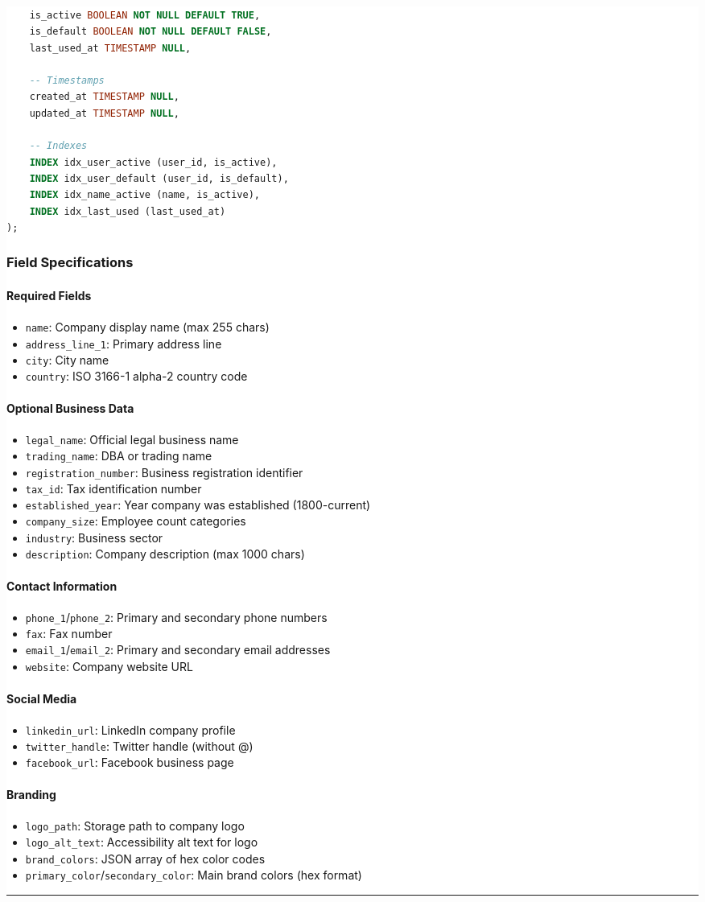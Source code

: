 ```sql
    is_active BOOLEAN NOT NULL DEFAULT TRUE,
    is_default BOOLEAN NOT NULL DEFAULT FALSE,
    last_used_at TIMESTAMP NULL,
    
    -- Timestamps
    created_at TIMESTAMP NULL,
    updated_at TIMESTAMP NULL,
    
    -- Indexes
    INDEX idx_user_active (user_id, is_active),
    INDEX idx_user_default (user_id, is_default),
    INDEX idx_name_active (name, is_active),
    INDEX idx_last_used (last_used_at)
);
```

### Field Specifications

#### Required Fields
- `name`: Company display name (max 255 chars)
- `address_line_1`: Primary address line
- `city`: City name
- `country`: ISO 3166-1 alpha-2 country code

#### Optional Business Data
- `legal_name`: Official legal business name
- `trading_name`: DBA or trading name
- `registration_number`: Business registration identifier
- `tax_id`: Tax identification number
- `established_year`: Year company was established (1800-current)
- `company_size`: Employee count categories
- `industry`: Business sector
- `description`: Company description (max 1000 chars)

#### Contact Information
- `phone_1`/`phone_2`: Primary and secondary phone numbers
- `fax`: Fax number
- `email_1`/`email_2`: Primary and secondary email addresses
- `website`: Company website URL

#### Social Media
- `linkedin_url`: LinkedIn company profile
- `twitter_handle`: Twitter handle (without @)
- `facebook_url`: Facebook business page

#### Branding
- `logo_path`: Storage path to company logo
- `logo_alt_text`: Accessibility alt text for logo
- `brand_colors`: JSON array of hex color codes
- `primary_color`/`secondary_color`: Main brand colors (hex format)

---